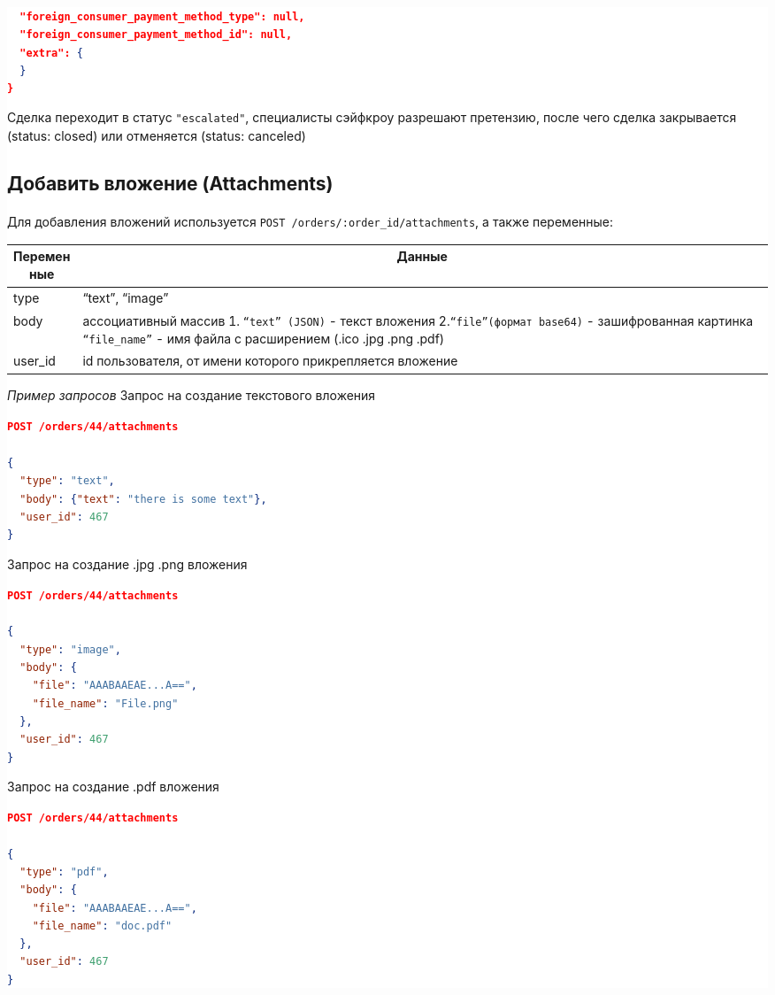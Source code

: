 ```json
  "foreign_consumer_payment_method_type": null,
  "foreign_consumer_payment_method_id": null,
  "extra": {
  }
}
```

Сделка переходит в статус `"escalated"`, специалисты сэйфкроу разрешают претензию, после чего сделка закрывается (status: closed) или отменяется (status: canceled)


## <a name="add-attachments">Добавить вложение (Attachments)</a>
Для добавления вложений используется `POST /orders/:order_id/attachments`, а также переменные:

Переменные | Данные
------------ | -------------
type | “text”, “image”
body | ассоциативный массив  1. `“text” (JSON)` - текст вложения 2.`“file”(формат base64)` - зашифрованная картинка `“file_name”` - имя файла c расширением (.ico .jpg .png .pdf)
user_id | id пользователя, от имени которого прикрепляется вложение

*Пример запросов*
Запрос на создание текстового вложения

```json
POST /orders/44/attachments

{
  "type": "text",
  "body": {"text": "there is some text"},
  "user_id": 467
}
```

Запрос на создание .jpg .png вложения
```json
POST /orders/44/attachments

{
  "type": "image",
  "body": {
    "file": "AAABAAEAE...A==",
    "file_name": "File.png"
  },
  "user_id": 467
}
```

Запрос на создание .pdf вложения
```json
POST /orders/44/attachments

{
  "type": "pdf",
  "body": {
    "file": "AAABAAEAE...A==",
    "file_name": "doc.pdf"
  },
  "user_id": 467
}
```
